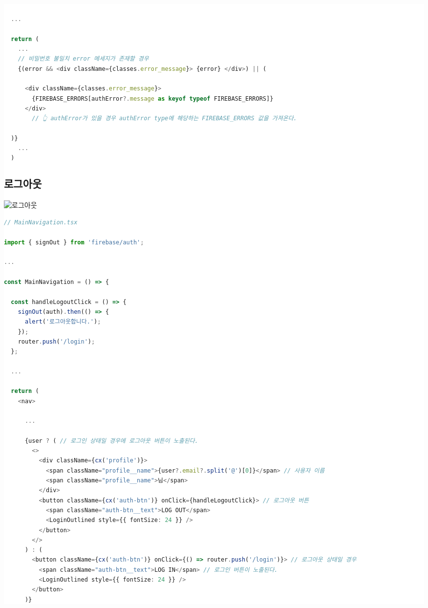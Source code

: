 ```ts
  
  ...

  return (
    ...
    // 비밀번호 불일치 error 메세지가 존재할 경우 
    {(error && <div className={classes.error_message}> {error} </div>) || (

      <div className={classes.error_message}>
        {FIREBASE_ERRORS[authError?.message as keyof typeof FIREBASE_ERRORS]} 
      </div>
        // 👆 authError가 있을 경우 authError type에 해당하는 FIREBASE_ERRORS 값을 가져온다.
 
  )}  
    ...
  )
```


## 로그아웃

![로그아웃](https://user-images.githubusercontent.com/92660097/221105147-00a1843d-0ff1-4195-8989-65b3947fb546.gif)

```ts
// MainNavigation.tsx

import { signOut } from 'firebase/auth';

...

const MainNavigation = () => {

  const handleLogoutClick = () => {
    signOut(auth).then(() => {
      alert('로그아웃합니다.');
    });
    router.push('/login');
  };

  ...

  return (
    <nav>
      
      ...

      {user ? ( // 로그인 상태일 경우에 로그아웃 버튼이 노출된다.
        <>
          <div className={cx('profile')}>
            <span className="profile__name">{user?.email?.split('@')[0]}</span> // 사용자 이름
            <span className="profile__name">님</span>
          </div>
          <button className={cx('auth-btn')} onClick={handleLogoutClick}> // 로그아웃 버튼
            <span className="auth-btn__text">LOG OUT</span>
            <LoginOutlined style={{ fontSize: 24 }} />
          </button>
        </>
      ) : (
        <button className={cx('auth-btn')} onClick={() => router.push('/login')}> // 로그아웃 상태일 경우 
          <span className="auth-btn__text">LOG IN</span> // 로그인 버튼이 노출된다.
          <LoginOutlined style={{ fontSize: 24 }} />
        </button>
      )}
```